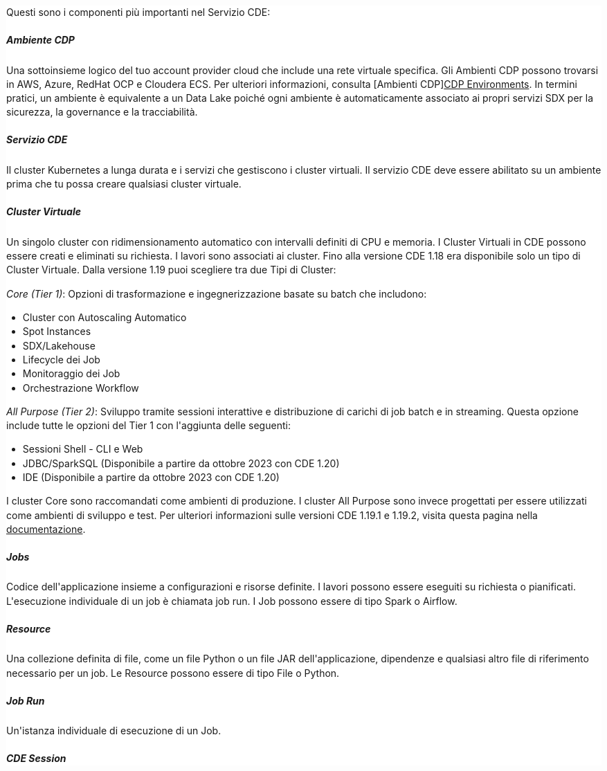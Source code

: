 Questi sono i componenti più importanti nel Servizio CDE:

##### Ambiente CDP
Una sottoinsieme logico del tuo account provider cloud che include una rete virtuale specifica. Gli Ambienti CDP possono trovarsi in AWS, Azure, RedHat OCP e Cloudera ECS. Per ulteriori informazioni, consulta [Ambienti CDP][CDP Environments](https://docs.cloudera.com/management-console/cloud/overview/topics/mc-core-concepts.html). In termini pratici, un ambiente è equivalente a un Data Lake poiché ogni ambiente è automaticamente associato ai propri servizi SDX per la sicurezza, la governance e la tracciabilità.

##### Servizio CDE
Il cluster Kubernetes a lunga durata e i servizi che gestiscono i cluster virtuali. Il servizio CDE deve essere abilitato su un ambiente prima che tu possa creare qualsiasi cluster virtuale.

##### Cluster Virtuale
Un singolo cluster con ridimensionamento automatico con intervalli definiti di CPU e memoria. I Cluster Virtuali in CDE possono essere creati e eliminati su richiesta. I lavori sono associati ai cluster. Fino alla versione CDE 1.18 era disponibile solo un tipo di Cluster Virtuale. Dalla versione 1.19 puoi scegliere tra due Tipi di Cluster:

*Core (Tier 1)*: Opzioni di trasformazione e ingegnerizzazione basate su batch che includono:
* Cluster con Autoscaling Automatico
* Spot Instances
* SDX/Lakehouse
* Lifecycle dei Job
* Monitoraggio dei Job
* Orchestrazione Workflow

*All Purpose (Tier 2)*: Sviluppo tramite sessioni interattive e distribuzione di carichi di job batch e in streaming. Questa opzione include tutte le opzioni del Tier 1 con l'aggiunta delle seguenti:
* Sessioni Shell - CLI e Web
* JDBC/SparkSQL (Disponibile a partire da ottobre 2023 con CDE 1.20)
* IDE (Disponibile a partire da ottobre 2023 con CDE 1.20)

I cluster Core sono raccomandati come ambienti di produzione. I cluster All Purpose sono invece progettati per essere utilizzati come ambienti di sviluppo e test. Per ulteriori informazioni sulle versioni CDE 1.19.1 e 1.19.2, visita questa pagina nella [documentazione](https://docs.cloudera.com/data-engineering/cloud/release-notes/topics/cde-whats-new-1.19.html).

##### Jobs
Codice dell'applicazione insieme a configurazioni e risorse definite. I lavori possono essere eseguiti su richiesta o pianificati. L'esecuzione individuale di un job è chiamata job run. I Job possono essere di tipo Spark o Airflow.

##### Resource
Una collezione definita di file, come un file Python o un file JAR dell'applicazione, dipendenze e qualsiasi altro file di riferimento necessario per un job. Le Resource possono essere di tipo File o Python.

##### Job Run
Un'istanza individuale di esecuzione di un Job.

##### CDE Session
